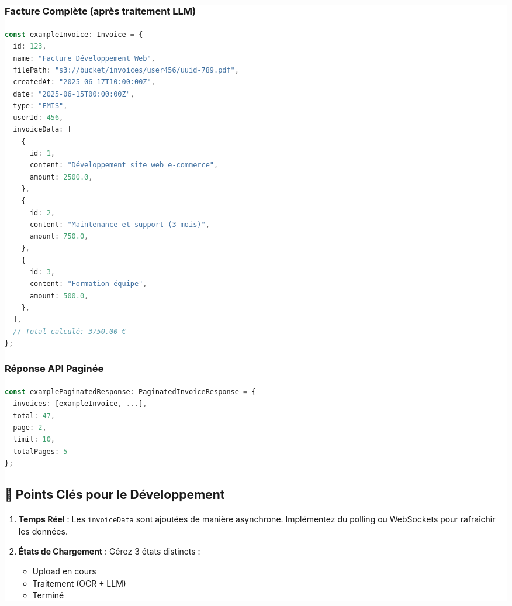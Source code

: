 ### Facture Complète (après traitement LLM)

```typescript
const exampleInvoice: Invoice = {
  id: 123,
  name: "Facture Développement Web",
  filePath: "s3://bucket/invoices/user456/uuid-789.pdf",
  createdAt: "2025-06-17T10:00:00Z",
  date: "2025-06-15T00:00:00Z",
  type: "EMIS",
  userId: 456,
  invoiceData: [
    {
      id: 1,
      content: "Développement site web e-commerce",
      amount: 2500.0,
    },
    {
      id: 2,
      content: "Maintenance et support (3 mois)",
      amount: 750.0,
    },
    {
      id: 3,
      content: "Formation équipe",
      amount: 500.0,
    },
  ],
  // Total calculé: 3750.00 €
};
```

### Réponse API Paginée

```typescript
const examplePaginatedResponse: PaginatedInvoiceResponse = {
  invoices: [exampleInvoice, ...],
  total: 47,
  page: 2,
  limit: 10,
  totalPages: 5
};
```

## 🎯 Points Clés pour le Développement

1. **Temps Réel** : Les `invoiceData` sont ajoutées de manière asynchrone. Implémentez du polling ou WebSockets pour rafraîchir les données.

2. **États de Chargement** : Gérez 3 états distincts :

   - Upload en cours
   - Traitement (OCR + LLM)
   - Terminé

